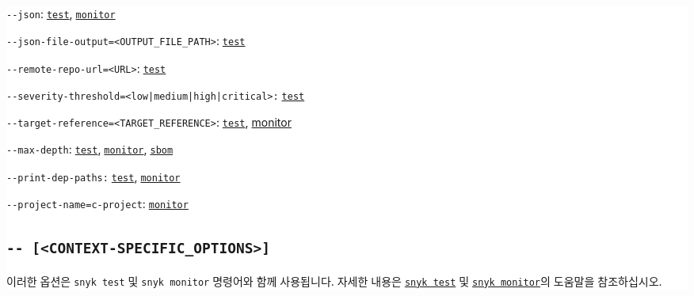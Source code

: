 `--json`: [`test`](commands/test.md), [`monitor`](https://docs.snyk.io/snyk-cli/commands/monitor)

`--json-file-output=<OUTPUT_FILE_PATH>`: [`test`](commands/test.md)

`--remote-repo-url=<URL>`: [`test`](commands/test.md)

`--severity-threshold=<low|medium|high|critical>:` [`test`](commands/test.md)

`--target-reference=<TARGET_REFERENCE>`: [`test`](commands/test.md), [monitor](commands/monitor.md)

`--max-depth`: [`test`](commands/test.md), [`monitor`](https://docs.snyk.io/snyk-cli/commands/monitor), [`sbom`](https://docs.snyk.io/snyk-cli/commands/sbom)

`--print-dep-paths:` [`test`](commands/test.md), [`monitor`](https://docs.snyk.io/snyk-cli/commands/monitor)

`--project-name=c-project`: [`monitor`](https://docs.snyk.io/snyk-cli/commands/monitor)

## `-- [<CONTEXT-SPECIFIC_OPTIONS>]`

이러한 옵션은 `snyk test` 및 `snyk monitor` 명령어와 함께 사용됩니다. 자세한 내용은 [`snyk test`](https://docs.snyk.io/snyk-cli/commands/test) 및 [`snyk monitor`](https://docs.snyk.io/snyk-cli/commands/monitor)의 도움말을 참조하십시오.